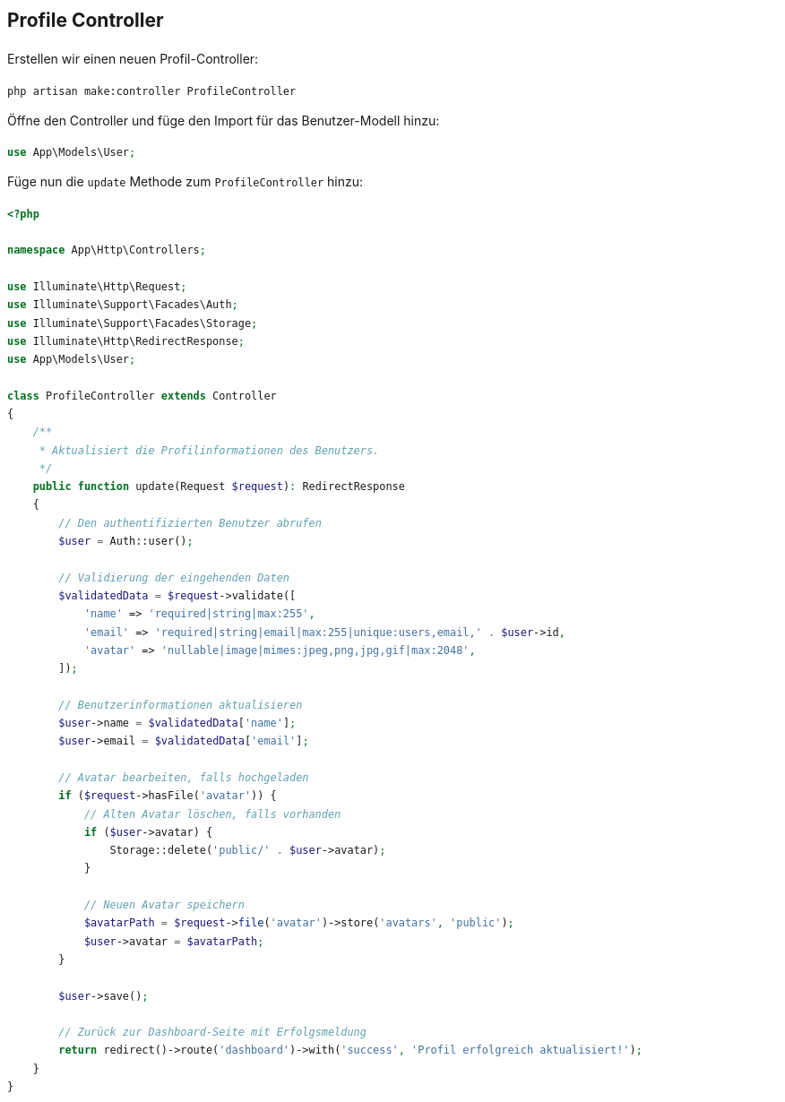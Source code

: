 ## Profile Controller

Erstellen wir einen neuen Profil-Controller:

```bash
php artisan make:controller ProfileController
```

Öffne den Controller und füge den Import für das Benutzer-Modell hinzu:

```php
use App\Models\User;
```

Füge nun die `update` Methode zum `ProfileController` hinzu:

```php
<?php

namespace App\Http\Controllers;

use Illuminate\Http\Request;
use Illuminate\Support\Facades\Auth;
use Illuminate\Support\Facades\Storage;
use Illuminate\Http\RedirectResponse;
use App\Models\User;

class ProfileController extends Controller
{
    /**
     * Aktualisiert die Profilinformationen des Benutzers.
     */
    public function update(Request $request): RedirectResponse
    {
        // Den authentifizierten Benutzer abrufen
        $user = Auth::user();

        // Validierung der eingehenden Daten
        $validatedData = $request->validate([
            'name' => 'required|string|max:255',
            'email' => 'required|string|email|max:255|unique:users,email,' . $user->id,
            'avatar' => 'nullable|image|mimes:jpeg,png,jpg,gif|max:2048',
        ]);

        // Benutzerinformationen aktualisieren
        $user->name = $validatedData['name'];
        $user->email = $validatedData['email'];

        // Avatar bearbeiten, falls hochgeladen
        if ($request->hasFile('avatar')) {
            // Alten Avatar löschen, falls vorhanden
            if ($user->avatar) {
                Storage::delete('public/' . $user->avatar);
            }

            // Neuen Avatar speichern
            $avatarPath = $request->file('avatar')->store('avatars', 'public');
            $user->avatar = $avatarPath;
        }

        $user->save();

        // Zurück zur Dashboard-Seite mit Erfolgsmeldung
        return redirect()->route('dashboard')->with('success', 'Profil erfolgreich aktualisiert!');
    }
}
```